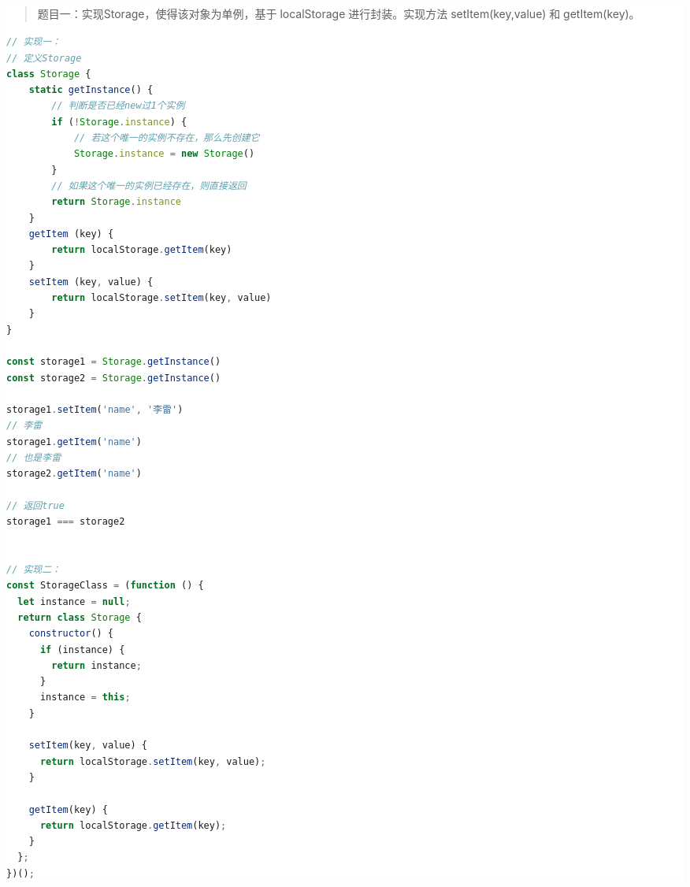 > 题目一：实现Storage，使得该对象为单例，基于 localStorage 进行封装。实现方法 setItem(key,value) 和 getItem(key)。

```js
// 实现一：
// 定义Storage
class Storage {
    static getInstance() {
        // 判断是否已经new过1个实例
        if (!Storage.instance) {
            // 若这个唯一的实例不存在，那么先创建它
            Storage.instance = new Storage()
        }
        // 如果这个唯一的实例已经存在，则直接返回
        return Storage.instance
    }
    getItem (key) {
        return localStorage.getItem(key)
    }
    setItem (key, value) {
        return localStorage.setItem(key, value)
    }
}

const storage1 = Storage.getInstance()
const storage2 = Storage.getInstance()

storage1.setItem('name', '李雷')
// 李雷
storage1.getItem('name')
// 也是李雷
storage2.getItem('name')

// 返回true
storage1 === storage2


// 实现二：
const StorageClass = (function () {
  let instance = null;
  return class Storage {
    constructor() {
      if (instance) {
        return instance;
      }
      instance = this;
    }

    setItem(key, value) {
      return localStorage.setItem(key, value);
    }

    getItem(key) {
      return localStorage.getItem(key);
    }
  };
})();
```
